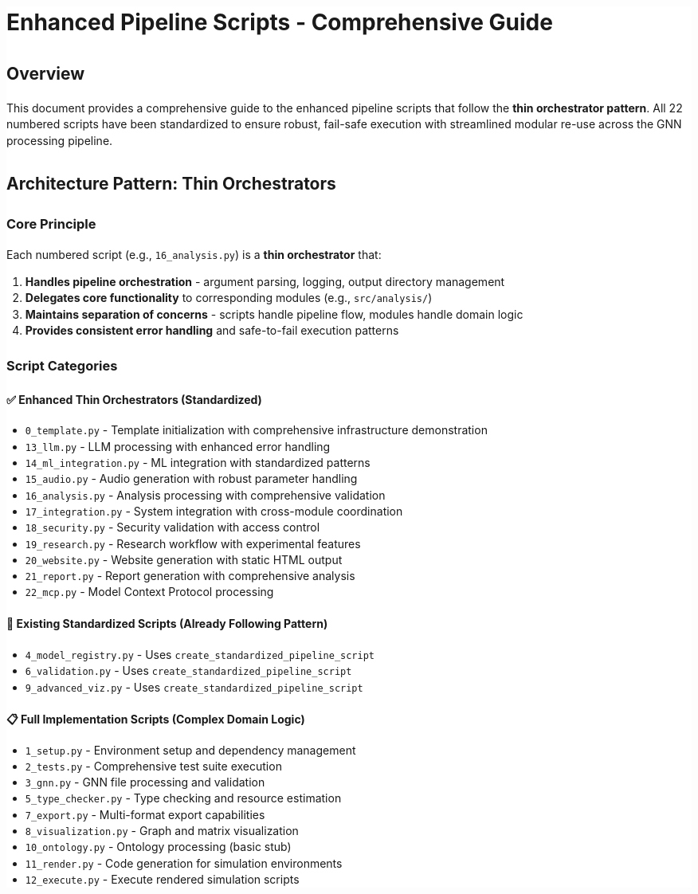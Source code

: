 # Enhanced Pipeline Scripts - Comprehensive Guide

## Overview

This document provides a comprehensive guide to the enhanced pipeline scripts that follow the **thin orchestrator pattern**. All 22 numbered scripts have been standardized to ensure robust, fail-safe execution with streamlined modular re-use across the GNN processing pipeline.

## Architecture Pattern: Thin Orchestrators

### Core Principle
Each numbered script (e.g., `16_analysis.py`) is a **thin orchestrator** that:
1. **Handles pipeline orchestration** - argument parsing, logging, output directory management
2. **Delegates core functionality** to corresponding modules (e.g., `src/analysis/`)
3. **Maintains separation of concerns** - scripts handle pipeline flow, modules handle domain logic
4. **Provides consistent error handling** and safe-to-fail execution patterns

### Script Categories

#### ✅ **Enhanced Thin Orchestrators** (Standardized)
- `0_template.py` - Template initialization with comprehensive infrastructure demonstration
- `13_llm.py` - LLM processing with enhanced error handling
- `14_ml_integration.py` - ML integration with standardized patterns
- `15_audio.py` - Audio generation with robust parameter handling
- `16_analysis.py` - Analysis processing with comprehensive validation
- `17_integration.py` - System integration with cross-module coordination
- `18_security.py` - Security validation with access control
- `19_research.py` - Research workflow with experimental features
- `20_website.py` - Website generation with static HTML output
- `21_report.py` - Report generation with comprehensive analysis
- `22_mcp.py` - Model Context Protocol processing

#### 🔄 **Existing Standardized Scripts** (Already Following Pattern)
- `4_model_registry.py` - Uses `create_standardized_pipeline_script`
- `6_validation.py` - Uses `create_standardized_pipeline_script`
- `9_advanced_viz.py` - Uses `create_standardized_pipeline_script`

#### 📋 **Full Implementation Scripts** (Complex Domain Logic)
- `1_setup.py` - Environment setup and dependency management
- `2_tests.py` - Comprehensive test suite execution
- `3_gnn.py` - GNN file processing and validation
- `5_type_checker.py` - Type checking and resource estimation
- `7_export.py` - Multi-format export capabilities
- `8_visualization.py` - Graph and matrix visualization
- `10_ontology.py` - Ontology processing (basic stub)
- `11_render.py` - Code generation for simulation environments
- `12_execute.py` - Execute rendered simulation scripts

